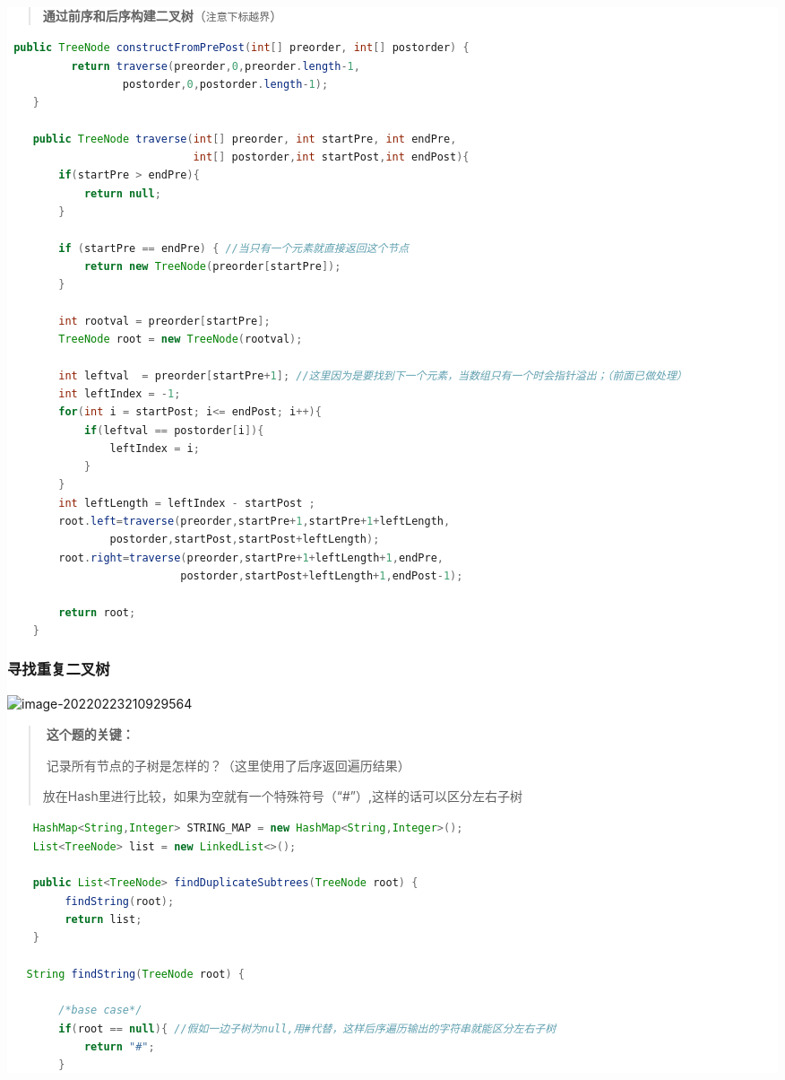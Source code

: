 

> **通过前序和后序构建二叉树**（`注意下标越界`）

```java
 public TreeNode constructFromPrePost(int[] preorder, int[] postorder) {
          return traverse(preorder,0,preorder.length-1,
                  postorder,0,postorder.length-1);
    }

    public TreeNode traverse(int[] preorder, int startPre, int endPre,
                             int[] postorder,int startPost,int endPost){
        if(startPre > endPre){
            return null;
        }

        if (startPre == endPre) { //当只有一个元素就直接返回这个节点
            return new TreeNode(preorder[startPre]);
        }

        int rootval = preorder[startPre];
        TreeNode root = new TreeNode(rootval);

        int leftval  = preorder[startPre+1]; //这里因为是要找到下一个元素，当数组只有一个时会指针溢出；（前面已做处理）
        int leftIndex = -1;
        for(int i = startPost; i<= endPost; i++){
            if(leftval == postorder[i]){
                leftIndex = i;
            }
        }
        int leftLength = leftIndex - startPost ;
        root.left=traverse(preorder,startPre+1,startPre+1+leftLength,
                postorder,startPost,startPost+leftLength);
        root.right=traverse(preorder,startPre+1+leftLength+1,endPre,
                           postorder,startPost+leftLength+1,endPost-1);

        return root;
    }
```



### 寻找重复二叉树

![image-20220223210929564](https://gitee.com/yishenlaoban/git-typore/raw/master/images/image-20220223210929564.png) 

> ​      **这个题的关键：**
>
> ​      记录所有节点的子树是怎样的？（这里使用了后序返回遍历结果）
>
> ​      放在Hash里进行比较，如果为空就有一个特殊符号（“#”）,这样的话可以区分左右子树

```java
    HashMap<String,Integer> STRING_MAP = new HashMap<String,Integer>();
    List<TreeNode> list = new LinkedList<>();

    public List<TreeNode> findDuplicateSubtrees(TreeNode root) {
         findString(root);
         return list;
    }

   String findString(TreeNode root) {

        /*base case*/
        if(root == null){ //假如一边子树为null,用#代替，这样后序遍历输出的字符串就能区分左右子树
            return "#";
        }
```